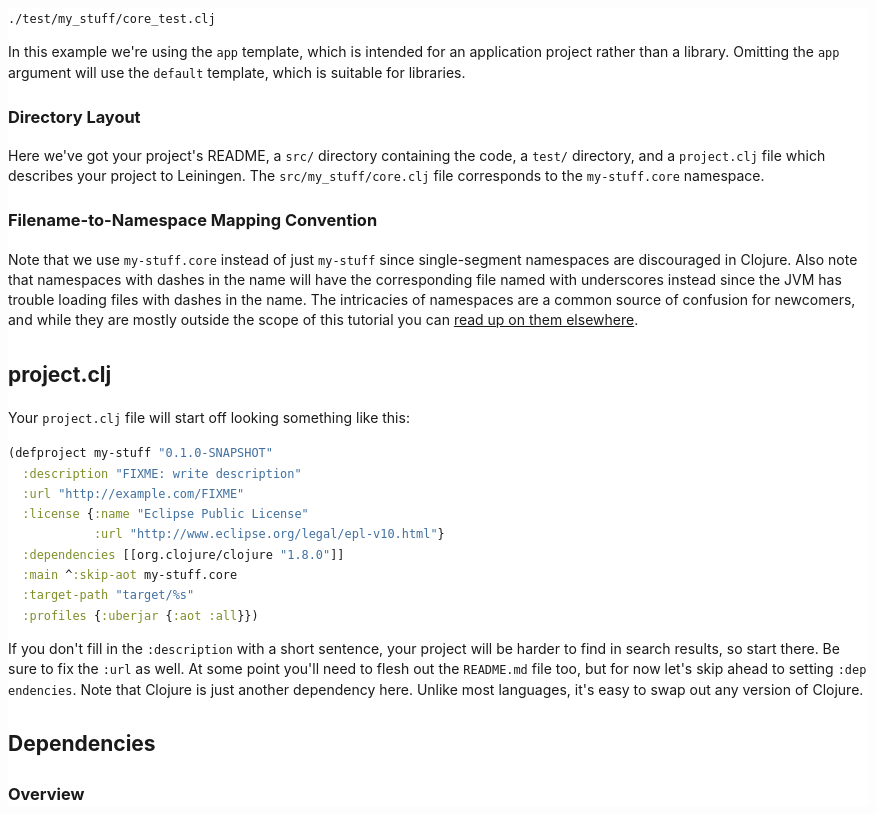    ./test/my_stuff/core_test.clj

In this example we're using the `app` template, which is intended for
an application project rather than a library. Omitting the `app`
argument will use the `default` template, which is suitable for
libraries.

### Directory Layout

Here we've got your project's README, a `src/` directory containing the
code, a `test/` directory, and a `project.clj` file which describes your
project to Leiningen. The `src/my_stuff/core.clj` file corresponds to
the `my-stuff.core` namespace.

### Filename-to-Namespace Mapping Convention

Note that we use `my-stuff.core` instead of just `my-stuff` since
single-segment namespaces are discouraged in Clojure. Also note that
namespaces with dashes in the name will have the corresponding file
named with underscores instead since the JVM has trouble loading files
with dashes in the name. The intricacies of namespaces are a common
source of confusion for newcomers, and while they are mostly outside
the scope of this tutorial you can
[read up on them elsewhere](http://blog.8thlight.com/colin-jones/2010/12/05/clojure-libs-and-namespaces-require-use-import-and-ns.html).

## project.clj

Your `project.clj` file will start off looking something like this:

```clj
(defproject my-stuff "0.1.0-SNAPSHOT"
  :description "FIXME: write description"
  :url "http://example.com/FIXME"
  :license {:name "Eclipse Public License"
            :url "http://www.eclipse.org/legal/epl-v10.html"}
  :dependencies [[org.clojure/clojure "1.8.0"]]
  :main ^:skip-aot my-stuff.core
  :target-path "target/%s"
  :profiles {:uberjar {:aot :all}})
```

If you don't fill in the `:description` with a short sentence, your
project will be harder to find in search results, so start there. Be
sure to fix the `:url` as well. At some point you'll need to flesh out
the `README.md` file too, but for now let's skip ahead to setting
`:dependencies`. Note that Clojure is just another dependency here.
Unlike most languages, it's easy to swap out any version of Clojure.

## Dependencies

### Overview
